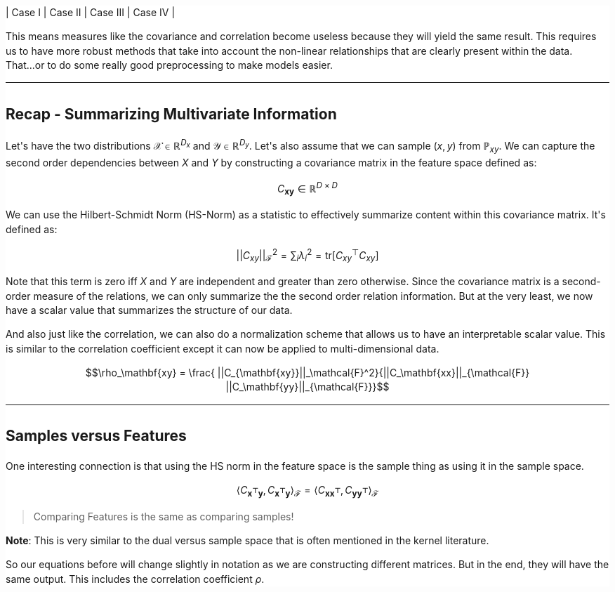 | Case I                             | Case II                             | Case III                             | Case IV                             |

</center>

This means measures like the covariance and correlation become useless because they will yield the same result. This requires us to have more robust methods that take into account the non-linear relationships that are clearly present within the data. That...or to do some really good preprocessing to make models easier.

---

## Recap - Summarizing Multivariate Information

Let's have the two distributions $\mathcal{X} \in \mathbb{R}^{D_x}$ and $\mathcal{Y} \in \mathbb{R}^{D_y}$. Let's also assume that we can sample $(x,y)$ from $\mathbb{P}_{xy}$. We can capture the second order dependencies between $X$ and $Y$ by constructing a covariance matrix in the feature space defined as:

$$C_{\mathbf{xy}} \in \mathbb{R}^{D \times D}$$

We can use the Hilbert-Schmidt Norm (HS-Norm) as a statistic to effectively summarize content within this covariance matrix. It's defined as:

$$||C_{xy}||_{\mathcal{F}}^2 = \sum_i \lambda_i^2 = \text{tr}\left[ C_{xy}^\top C_{xy} \right]$$
 
 Note that this term is zero iff $X$ and $Y$ are independent and greater than zero otherwise. Since the covariance matrix is a second-order measure of the relations, we can only summarize the the second order relation information. But at the very least, we now have a scalar value that summarizes the structure of our data.

 

And also just like the correlation, we can also do a normalization scheme that allows us to have an interpretable scalar value. This is similar to the correlation coefficient except it can now be applied to multi-dimensional data.

$$\rho_\mathbf{xy} = \frac{ ||C_{\mathbf{xy}}||_\mathcal{F}^2}{||C_\mathbf{xx}||_{\mathcal{F}} ||C_\mathbf{yy}||_{\mathcal{F}}}$$



---

## Samples versus Features

One interesting connection is that using the HS norm in the feature space is the sample thing as using it in the sample space.

$$\langle C_{\mathbf{x^\top y}}, C_{\mathbf{x^\top y}}\rangle_{\mathcal{F}} = \langle C_{\mathbf{xx^\top }}, C_{\mathbf{yy^\top}}\rangle_{\mathcal{F}}$$

> Comparing Features is the same as comparing samples!

**Note**: This is very similar to the dual versus sample space that is often mentioned in the kernel literature.

So our equations before will change slightly in notation as we are constructing different matrices. But in the end, they will have the same output. This includes the correlation coefficient $\rho$.
